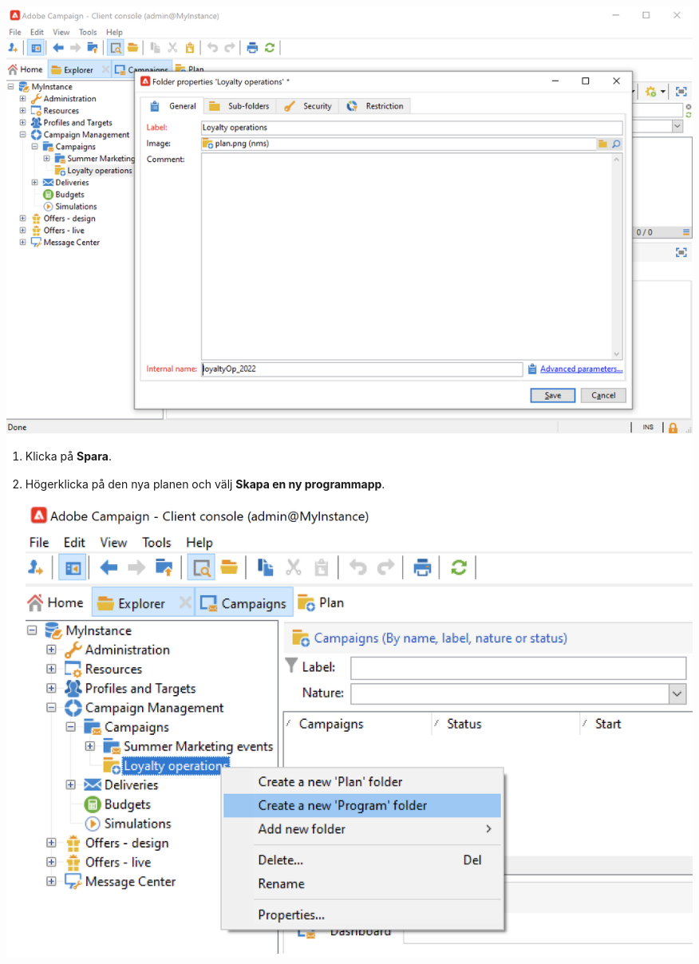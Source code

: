    ![](assets/plan-properties.png)

1. Klicka på **Spara**.
1. Högerklicka på den nya planen och välj **Skapa en ny programmapp**.

   ![](assets/program-folder.png)
